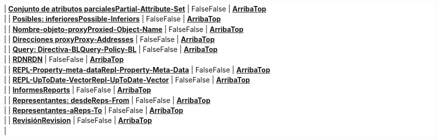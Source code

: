| [<span data-ttu-id="60b74-293">**Conjunto de atributos parciales**</span><span class="sxs-lookup"><span data-stu-id="60b74-293">**Partial-Attribute-Set**</span></span>](a-partialattributeset.md)                    | <span data-ttu-id="60b74-294">False</span><span class="sxs-lookup"><span data-stu-id="60b74-294">False</span></span>     | [<span data-ttu-id="60b74-295">**Arriba**</span><span class="sxs-lookup"><span data-stu-id="60b74-295">**Top**</span></span>](c-top.md)<br/> |
| [<span data-ttu-id="60b74-296">**Posibles: inferiores**</span><span class="sxs-lookup"><span data-stu-id="60b74-296">**Possible-Inferiors**</span></span>](a-possibleinferiors.md)                         | <span data-ttu-id="60b74-297">False</span><span class="sxs-lookup"><span data-stu-id="60b74-297">False</span></span>     | [<span data-ttu-id="60b74-298">**Arriba**</span><span class="sxs-lookup"><span data-stu-id="60b74-298">**Top**</span></span>](c-top.md)<br/> |
| [<span data-ttu-id="60b74-299">**Nombre-objeto-proxy**</span><span class="sxs-lookup"><span data-stu-id="60b74-299">**Proxied-Object-Name**</span></span>](a-proxiedobjectname.md)                        | <span data-ttu-id="60b74-300">False</span><span class="sxs-lookup"><span data-stu-id="60b74-300">False</span></span>     | [<span data-ttu-id="60b74-301">**Arriba**</span><span class="sxs-lookup"><span data-stu-id="60b74-301">**Top**</span></span>](c-top.md)<br/> |
| [<span data-ttu-id="60b74-302">**Direcciones proxy**</span><span class="sxs-lookup"><span data-stu-id="60b74-302">**Proxy-Addresses**</span></span>](a-proxyaddresses.md)                               | <span data-ttu-id="60b74-303">False</span><span class="sxs-lookup"><span data-stu-id="60b74-303">False</span></span>     | [<span data-ttu-id="60b74-304">**Arriba**</span><span class="sxs-lookup"><span data-stu-id="60b74-304">**Top**</span></span>](c-top.md)<br/> |
| [<span data-ttu-id="60b74-305">**Query: Directiva-BL**</span><span class="sxs-lookup"><span data-stu-id="60b74-305">**Query-Policy-BL**</span></span>](a-querypolicybl.md)                                | <span data-ttu-id="60b74-306">False</span><span class="sxs-lookup"><span data-stu-id="60b74-306">False</span></span>     | [<span data-ttu-id="60b74-307">**Arriba**</span><span class="sxs-lookup"><span data-stu-id="60b74-307">**Top**</span></span>](c-top.md)<br/> |
| [<span data-ttu-id="60b74-308">**RDN**</span><span class="sxs-lookup"><span data-stu-id="60b74-308">**RDN**</span></span>](a-name.md)                                                     | <span data-ttu-id="60b74-309">False</span><span class="sxs-lookup"><span data-stu-id="60b74-309">False</span></span>     | [<span data-ttu-id="60b74-310">**Arriba**</span><span class="sxs-lookup"><span data-stu-id="60b74-310">**Top**</span></span>](c-top.md)<br/> |
| [<span data-ttu-id="60b74-311">**REPL-Property-meta-data**</span><span class="sxs-lookup"><span data-stu-id="60b74-311">**Repl-Property-Meta-Data**</span></span>](a-replpropertymetadata.md)                 | <span data-ttu-id="60b74-312">False</span><span class="sxs-lookup"><span data-stu-id="60b74-312">False</span></span>     | [<span data-ttu-id="60b74-313">**Arriba**</span><span class="sxs-lookup"><span data-stu-id="60b74-313">**Top**</span></span>](c-top.md)<br/> |
| [<span data-ttu-id="60b74-314">**REPL-UpToDate-Vector**</span><span class="sxs-lookup"><span data-stu-id="60b74-314">**Repl-UpToDate-Vector**</span></span>](a-repluptodatevector.md)                      | <span data-ttu-id="60b74-315">False</span><span class="sxs-lookup"><span data-stu-id="60b74-315">False</span></span>     | [<span data-ttu-id="60b74-316">**Arriba**</span><span class="sxs-lookup"><span data-stu-id="60b74-316">**Top**</span></span>](c-top.md)<br/> |
| [<span data-ttu-id="60b74-317">**Informes**</span><span class="sxs-lookup"><span data-stu-id="60b74-317">**Reports**</span></span>](a-directreports.md)                                        | <span data-ttu-id="60b74-318">False</span><span class="sxs-lookup"><span data-stu-id="60b74-318">False</span></span>     | [<span data-ttu-id="60b74-319">**Arriba**</span><span class="sxs-lookup"><span data-stu-id="60b74-319">**Top**</span></span>](c-top.md)<br/> |
| [<span data-ttu-id="60b74-320">**Representantes: desde**</span><span class="sxs-lookup"><span data-stu-id="60b74-320">**Reps-From**</span></span>](a-repsfrom.md)                                           | <span data-ttu-id="60b74-321">False</span><span class="sxs-lookup"><span data-stu-id="60b74-321">False</span></span>     | [<span data-ttu-id="60b74-322">**Arriba**</span><span class="sxs-lookup"><span data-stu-id="60b74-322">**Top**</span></span>](c-top.md)<br/> |
| [<span data-ttu-id="60b74-323">**Representantes-a**</span><span class="sxs-lookup"><span data-stu-id="60b74-323">**Reps-To**</span></span>](a-repsto.md)                                               | <span data-ttu-id="60b74-324">False</span><span class="sxs-lookup"><span data-stu-id="60b74-324">False</span></span>     | [<span data-ttu-id="60b74-325">**Arriba**</span><span class="sxs-lookup"><span data-stu-id="60b74-325">**Top**</span></span>](c-top.md)<br/> |
| [<span data-ttu-id="60b74-326">**Revisión**</span><span class="sxs-lookup"><span data-stu-id="60b74-326">**Revision**</span></span>](a-revision.md)                                            | <span data-ttu-id="60b74-327">False</span><span class="sxs-lookup"><span data-stu-id="60b74-327">False</span></span>     | [<span data-ttu-id="60b74-328">**Arriba**</span><span class="sxs-lookup"><span data-stu-id="60b74-328">**Top**</span></span>](c-top.md)<br/> |